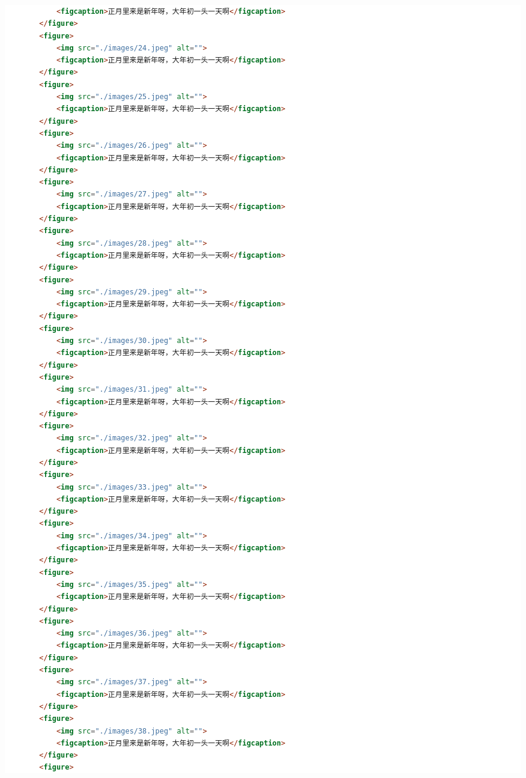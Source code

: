 ```html
            <figcaption>正月里来是新年呀，大年初一头一天啊</figcaption>
        </figure>
        <figure>
            <img src="./images/24.jpeg" alt="">
            <figcaption>正月里来是新年呀，大年初一头一天啊</figcaption>
        </figure>
        <figure>
            <img src="./images/25.jpeg" alt="">
            <figcaption>正月里来是新年呀，大年初一头一天啊</figcaption>
        </figure>
        <figure>
            <img src="./images/26.jpeg" alt="">
            <figcaption>正月里来是新年呀，大年初一头一天啊</figcaption>
        </figure>
        <figure>
            <img src="./images/27.jpeg" alt="">
            <figcaption>正月里来是新年呀，大年初一头一天啊</figcaption>
        </figure>
        <figure>
            <img src="./images/28.jpeg" alt="">
            <figcaption>正月里来是新年呀，大年初一头一天啊</figcaption>
        </figure>
        <figure>
            <img src="./images/29.jpeg" alt="">
            <figcaption>正月里来是新年呀，大年初一头一天啊</figcaption>
        </figure>
        <figure>
            <img src="./images/30.jpeg" alt="">
            <figcaption>正月里来是新年呀，大年初一头一天啊</figcaption>
        </figure>
        <figure>
            <img src="./images/31.jpeg" alt="">
            <figcaption>正月里来是新年呀，大年初一头一天啊</figcaption>
        </figure>
        <figure>
            <img src="./images/32.jpeg" alt="">
            <figcaption>正月里来是新年呀，大年初一头一天啊</figcaption>
        </figure>
        <figure>
            <img src="./images/33.jpeg" alt="">
            <figcaption>正月里来是新年呀，大年初一头一天啊</figcaption>
        </figure>
        <figure>
            <img src="./images/34.jpeg" alt="">
            <figcaption>正月里来是新年呀，大年初一头一天啊</figcaption>
        </figure>
        <figure>
            <img src="./images/35.jpeg" alt="">
            <figcaption>正月里来是新年呀，大年初一头一天啊</figcaption>
        </figure>
        <figure>
            <img src="./images/36.jpeg" alt="">
            <figcaption>正月里来是新年呀，大年初一头一天啊</figcaption>
        </figure>
        <figure>
            <img src="./images/37.jpeg" alt="">
            <figcaption>正月里来是新年呀，大年初一头一天啊</figcaption>
        </figure>
        <figure>
            <img src="./images/38.jpeg" alt="">
            <figcaption>正月里来是新年呀，大年初一头一天啊</figcaption>
        </figure>
        <figure>
```